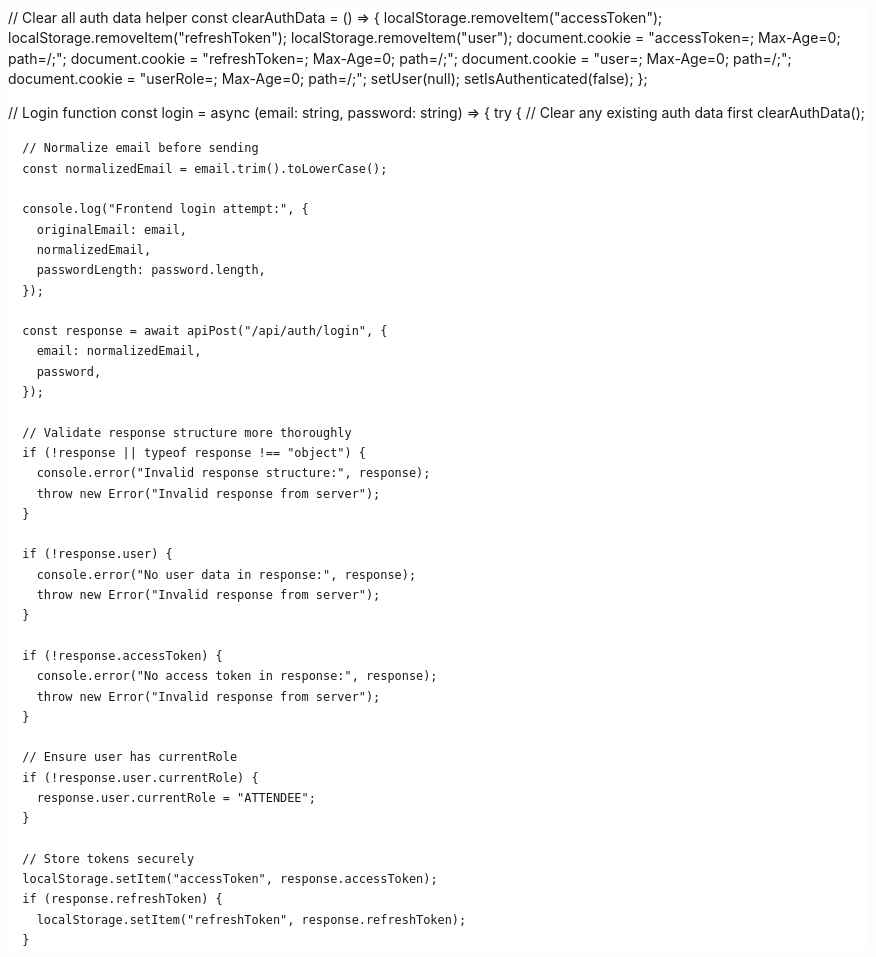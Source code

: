   // Clear all auth data helper
  const clearAuthData = () => {
    localStorage.removeItem("accessToken");
    localStorage.removeItem("refreshToken");
    localStorage.removeItem("user");
    document.cookie = "accessToken=; Max-Age=0; path=/;";
    document.cookie = "refreshToken=; Max-Age=0; path=/;";
    document.cookie = "user=; Max-Age=0; path=/;";
    document.cookie = "userRole=; Max-Age=0; path=/;";
    setUser(null);
    setIsAuthenticated(false);
  };

  // Login function
  const login = async (email: string, password: string) => {
    try {
      // Clear any existing auth data first
      clearAuthData();

      // Normalize email before sending
      const normalizedEmail = email.trim().toLowerCase();

      console.log("Frontend login attempt:", {
        originalEmail: email,
        normalizedEmail,
        passwordLength: password.length,
      });

      const response = await apiPost("/api/auth/login", {
        email: normalizedEmail,
        password,
      });

      // Validate response structure more thoroughly
      if (!response || typeof response !== "object") {
        console.error("Invalid response structure:", response);
        throw new Error("Invalid response from server");
      }

      if (!response.user) {
        console.error("No user data in response:", response);
        throw new Error("Invalid response from server");
      }

      if (!response.accessToken) {
        console.error("No access token in response:", response);
        throw new Error("Invalid response from server");
      }

      // Ensure user has currentRole
      if (!response.user.currentRole) {
        response.user.currentRole = "ATTENDEE";
      }

      // Store tokens securely
      localStorage.setItem("accessToken", response.accessToken);
      if (response.refreshToken) {
        localStorage.setItem("refreshToken", response.refreshToken);
      }
